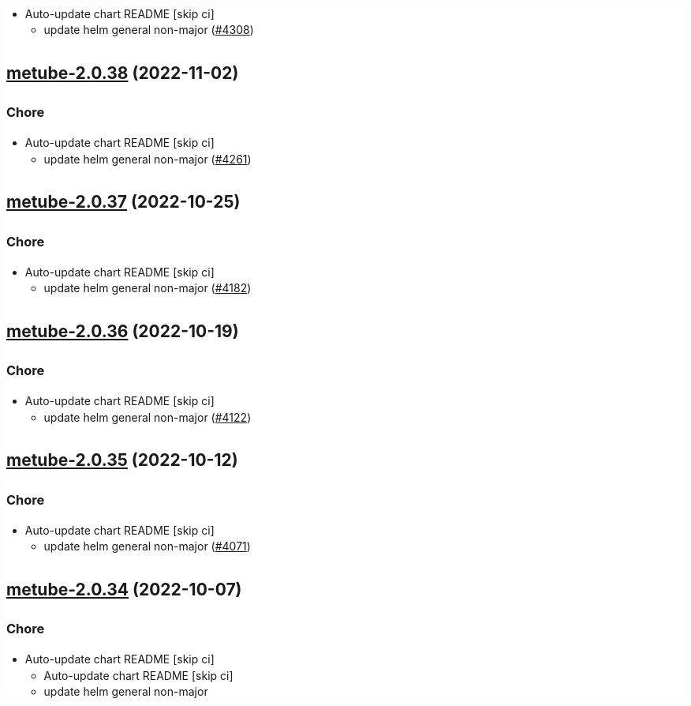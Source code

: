 - Auto-update chart README [skip ci]
  - update helm general non-major ([#4308](https://github.com/truecharts/charts/issues/4308))




## [metube-2.0.38](https://github.com/truecharts/charts/compare/metube-2.0.37...metube-2.0.38) (2022-11-02)

### Chore

- Auto-update chart README [skip ci]
  - update helm general non-major ([#4261](https://github.com/truecharts/charts/issues/4261))




## [metube-2.0.37](https://github.com/truecharts/charts/compare/metube-2.0.36...metube-2.0.37) (2022-10-25)

### Chore

- Auto-update chart README [skip ci]
  - update helm general non-major ([#4182](https://github.com/truecharts/charts/issues/4182))




## [metube-2.0.36](https://github.com/truecharts/charts/compare/metube-2.0.35...metube-2.0.36) (2022-10-19)

### Chore

- Auto-update chart README [skip ci]
  - update helm general non-major ([#4122](https://github.com/truecharts/charts/issues/4122))




## [metube-2.0.35](https://github.com/truecharts/charts/compare/metube-2.0.34...metube-2.0.35) (2022-10-12)

### Chore

- Auto-update chart README [skip ci]
  - update helm general non-major ([#4071](https://github.com/truecharts/charts/issues/4071))




## [metube-2.0.34](https://github.com/truecharts/charts/compare/metube-2.0.33...metube-2.0.34) (2022-10-07)

### Chore

- Auto-update chart README [skip ci]
  - Auto-update chart README [skip ci]
  - update helm general non-major
